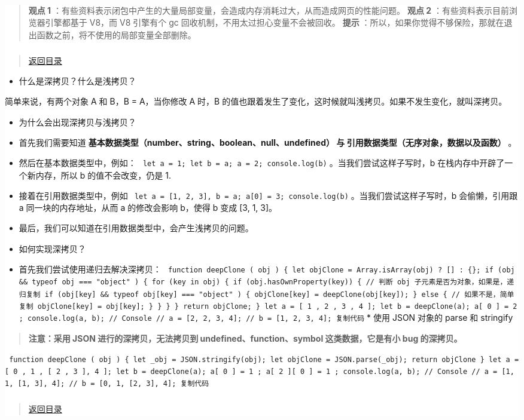> 
> 
> 
> **观点 1** ：有些资料表示闭包中产生的大量局部变量，会造成内存消耗过大，从而造成网页的性能问题。
> **观点 2** ：有些资料表示目前浏览器引擎都基于 V8，而 V8 引擎有个 gc 回收机制，不用太过担心变量不会被回收。
> **提示** ：所以，如果你觉得不够保险，那就在退出函数之前，将不使用的局部变量全部删除。
> 
> 

### ###

> 
> 
> 
> [返回目录]( #catalog-chapter-five )
> 
> 

* 什么是深拷贝？什么是浅拷贝？

简单来说，有两个对象 A 和 B，B = A，当你修改 A 时，B 的值也跟着发生了变化，这时候就叫浅拷贝。如果不发生变化，就叫深拷贝。

* 为什么会出现深拷贝与浅拷贝？

* 首先我们需要知道 **基本数据类型（number、string、boolean、null、undefined） **与** 引用数据类型（无序对象，数据以及函数）** 。
* 然后在基本数据类型中，例如： ` let a = 1; let b = a; a = 2; console.log(b)` 。当我们尝试这样子写时，b 在栈内存中开辟了一个新内存，所以 b 的值不会改变，仍是 1.
* 接着在引用数据类型中，例如 ` let a = [1, 2, 3], b = a; a[0] = 3; console.log(b)` 。当我们尝试这样子写时，b 会偷懒，引用跟 a 同一块的内存地址，从而 a 的修改会影响 b，使得 b 变成 [3, 1, 3]。
* 最后，我们可以知道在引用数据类型中，会产生浅拷贝的问题。

* 如何实现深拷贝？

* 首先我们尝试使用递归去解决深拷贝：
` function deepClone ( obj ) { let objClone = Array.isArray(obj) ? [] : {}; if (obj && typeof obj === "object" ) { for (key in obj) { if (obj.hasOwnProperty(key)) { // 判断 obj 子元素是否为对象，如果是，递归复制 if (obj[key] && typeof obj[key] === "object" ) { objClone[key] = deepClone(obj[key]); } else { // 如果不是，简单复制 objClone[key] = obj[key]; } } } } return objClone; } let a = [ 1 , 2 , 3 , 4 ]; let b = deepClone(a); a[ 0 ] = 2 ; console.log(a, b); // Console // a = [2, 2, 3, 4]; // b = [1, 2, 3, 4]; 复制代码` * 使用 JSON 对象的 parse 和 stringify

> 
> 
> 
> **注意：采用 JSON 进行的深拷贝，无法拷贝到 undefined、function、symbol 这类数据，它是有小 bug 的深拷贝。**
> 
> 

` function deepClone ( obj ) { let _obj = JSON.stringify(obj); let objClone = JSON.parse(_obj); return objClone } let a = [ 0 , 1 , [ 2 , 3 ], 4 ]; let b = deepClone(a); a[ 0 ] = 1 ; a[ 2 ][ 0 ] = 1 ; console.log(a, b); // Console // a = [1, 1, [1, 3], 4]; // b = [0, 1, [2, 3], 4]; 复制代码`

### ###

> 
> 
> 
> [返回目录]( #catalog-chapter-five )
> 
> 
